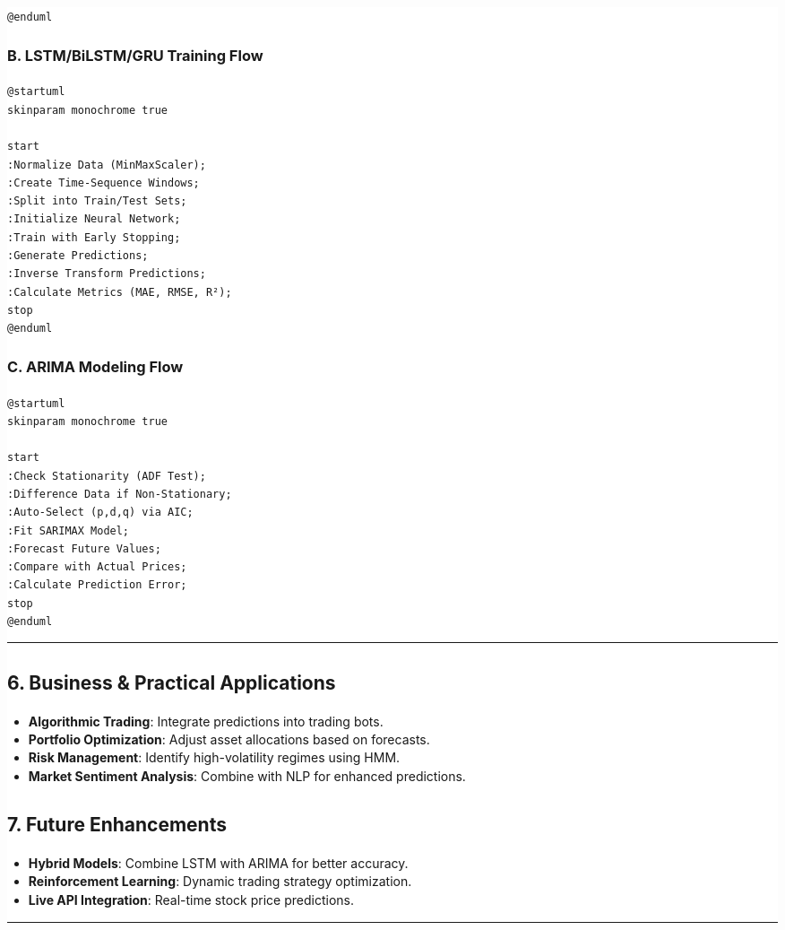 ```plantuml
@enduml
```

### **B. LSTM/BiLSTM/GRU Training Flow**
```plantuml
@startuml
skinparam monochrome true

start
:Normalize Data (MinMaxScaler);
:Create Time-Sequence Windows;
:Split into Train/Test Sets;
:Initialize Neural Network;
:Train with Early Stopping;
:Generate Predictions;
:Inverse Transform Predictions;
:Calculate Metrics (MAE, RMSE, R²);
stop
@enduml
```

### **C. ARIMA Modeling Flow**
```plantuml
@startuml
skinparam monochrome true

start
:Check Stationarity (ADF Test);
:Difference Data if Non-Stationary;
:Auto-Select (p,d,q) via AIC;
:Fit SARIMAX Model;
:Forecast Future Values;
:Compare with Actual Prices;
:Calculate Prediction Error;
stop
@enduml
```

---

## **6. Business & Practical Applications**
- **Algorithmic Trading**: Integrate predictions into trading bots.
- **Portfolio Optimization**: Adjust asset allocations based on forecasts.
- **Risk Management**: Identify high-volatility regimes using HMM.
- **Market Sentiment Analysis**: Combine with NLP for enhanced predictions.

## **7. Future Enhancements**
- **Hybrid Models**: Combine LSTM with ARIMA for better accuracy.
- **Reinforcement Learning**: Dynamic trading strategy optimization.
- **Live API Integration**: Real-time stock price predictions.

---